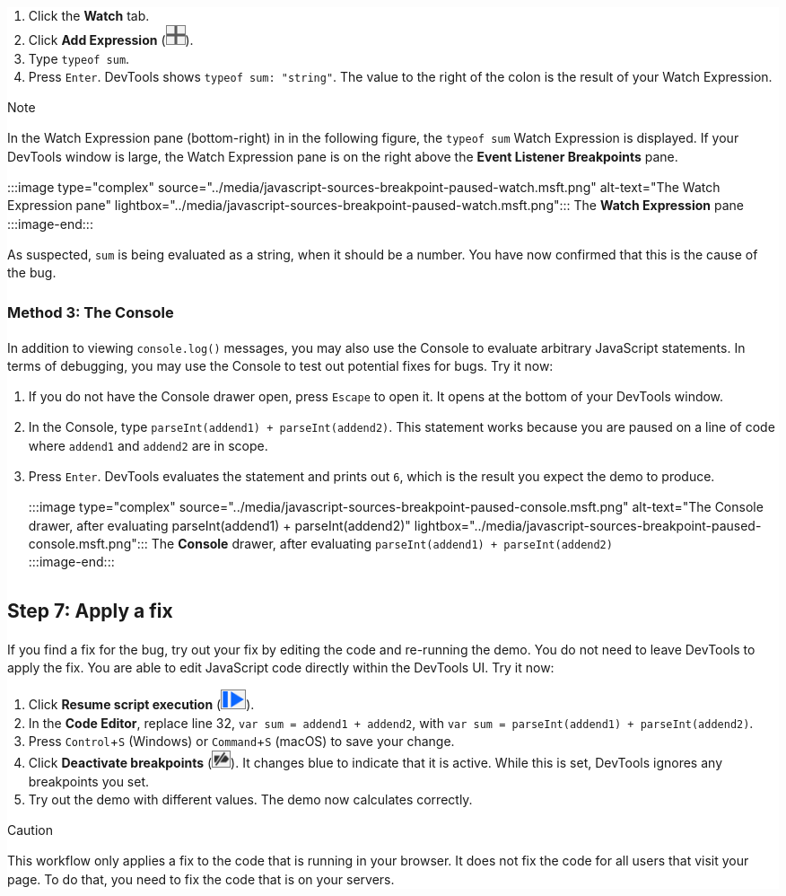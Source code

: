1.  Click the **Watch** tab.  
1.  Click **Add Expression** \(![Add Expression][ImageAddIcon]\).  
1.  Type `typeof sum`.  
1.  Press `Enter`.  DevTools shows `typeof sum: "string"`.  The value to the right of the colon is the result of your Watch Expression.  
    
> [!NOTE]
> In the Watch Expression pane \(bottom-right\) in in the following figure, the `typeof sum` Watch Expression is displayed.  If your DevTools window is large, the Watch Expression pane is on the right above the **Event Listener Breakpoints** pane.  

:::image type="complex" source="../media/javascript-sources-breakpoint-paused-watch.msft.png" alt-text="The Watch Expression pane" lightbox="../media/javascript-sources-breakpoint-paused-watch.msft.png":::
   The **Watch Expression** pane  
:::image-end:::  

As suspected, `sum` is being evaluated as a string, when it should be a number.  You have now confirmed that this is the cause of the bug.  

### Method 3: The Console   

In addition to viewing `console.log()` messages, you may also use the Console to evaluate arbitrary JavaScript statements.  In terms of debugging, you may use the Console to test out potential fixes for bugs.  Try it now:  

1.  If you do not have the Console drawer open, press `Escape` to open it.  It opens at the bottom of your DevTools window.  
1.  In the Console, type `parseInt(addend1) + parseInt(addend2)`.  This statement works because you are paused on a line of code where `addend1` and `addend2` are in scope.  
1.  Press `Enter`.  DevTools evaluates the statement and prints out `6`, which is the result you expect the demo to produce.  
    
    :::image type="complex" source="../media/javascript-sources-breakpoint-paused-console.msft.png" alt-text="The Console drawer, after evaluating parseInt(addend1) + parseInt(addend2)" lightbox="../media/javascript-sources-breakpoint-paused-console.msft.png":::
       The **Console** drawer, after evaluating `parseInt(addend1) + parseInt(addend2)`  
    :::image-end:::  
    
## Step 7: Apply a fix   

If you find a fix for the bug, try out your fix by editing the code and re-running the demo.  You do not need to leave DevTools to apply the fix.  You are able to edit JavaScript code directly within the DevTools UI.  Try it now:  

1.  Click **Resume script execution** \(![Resume script execution][ImageResumeIcon]\).  
1.  In the **Code Editor**, replace line 32, `var sum = addend1 + addend2`, with `var sum = parseInt(addend1) + parseInt(addend2)`.  
1.  Press `Control`+`S` \(Windows\) or `Command`+`S` \(macOS\) to save your change.  
1.  Click **Deactivate breakpoints** \(![Deactivate breakpoints][ImageDeactivateIcon]\).  It changes blue to indicate that it is active.  While this is set, DevTools ignores any breakpoints you set.  
1.  Try out the demo with different values.  The demo now calculates correctly.  
    
> [!CAUTION]
> This workflow only applies a fix to the code that is running in your browser.  It does not fix the code for all users that visit your page.  To do that, you need to fix the code that is on your servers.  


[ImageAddIcon]: ../media/add-expression-icon.msft.png  
[ImageDeactivateIcon]: ../media/deactivate-breakpoints-button-icon.msft.png  
[ImageExpandIcon]: ../media/expand-icon.msft.png  
[ImageIntoIcon]: ../media/step-into-icon.msft.png  
[ImageOverIcon]: ../media/step-over-icon.msft.png  
[ImageResumeIcon]: ../media/resume-script-run-icon.msft.png  
[DevtoolsJavscriptBreakpoints]: ./breakpoints.md "How to pause your code with breakpoints in Microsoft Edge DevTools | Microsoft Docs"
[DevtoolsJavascriptReferenceStepThroughCode]: ./reference.md#step-through-code "Step through code - JavaScript debugging reference | Microsoft Docs"
[OpenDebugJSDemo]: https://microsoft-edge-chromium-devtools.glitch.me/debug-js/get-started.html "Open Demo | Glitch"  
[CCA4IL]: https://creativecommons.org/licenses/by/4.0  
[CCby4Image]: https://i.creativecommons.org/l/by/4.0/88x31.png  
[GoogleSitePolicies]: https://developers.google.com/terms/site-policies  
[KayceBasques]: https://developers.google.com/web/resources/contributors/kaycebasques  
